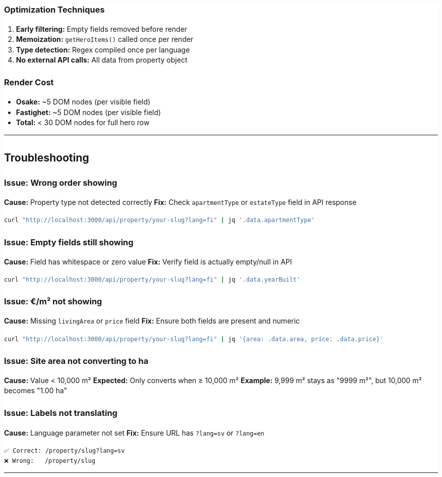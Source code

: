 ### Optimization Techniques
1. **Early filtering:** Empty fields removed before render
2. **Memoization:** `getHeroItems()` called once per render
3. **Type detection:** Regex compiled once per language
4. **No external API calls:** All data from property object

### Render Cost
- **Osake:** ~5 DOM nodes (per visible field)
- **Fastighet:** ~5 DOM nodes (per visible field)
- **Total:** < 30 DOM nodes for full hero row

---

## Troubleshooting

### Issue: Wrong order showing
**Cause:** Property type not detected correctly
**Fix:** Check `apartmentType` or `estateType` field in API response
```bash
curl "http://localhost:3000/api/property/your-slug?lang=fi" | jq '.data.apartmentType'
```

### Issue: Empty fields still showing
**Cause:** Field has whitespace or zero value
**Fix:** Verify field is actually empty/null in API
```bash
curl "http://localhost:3000/api/property/your-slug?lang=fi" | jq '.data.yearBuilt'
```

### Issue: €/m² not showing
**Cause:** Missing `livingArea` or `price` field
**Fix:** Ensure both fields are present and numeric
```bash
curl "http://localhost:3000/api/property/your-slug?lang=fi" | jq '{area: .data.area, price: .data.price}'
```

### Issue: Site area not converting to ha
**Cause:** Value < 10,000 m²
**Expected:** Only converts when ≥ 10,000 m²
**Example:** 9,999 m² stays as "9999 m²", but 10,000 m² becomes "1.00 ha"

### Issue: Labels not translating
**Cause:** Language parameter not set
**Fix:** Ensure URL has `?lang=sv` or `?lang=en`
```
✅ Correct: /property/slug?lang=sv
❌ Wrong:   /property/slug
```

---
